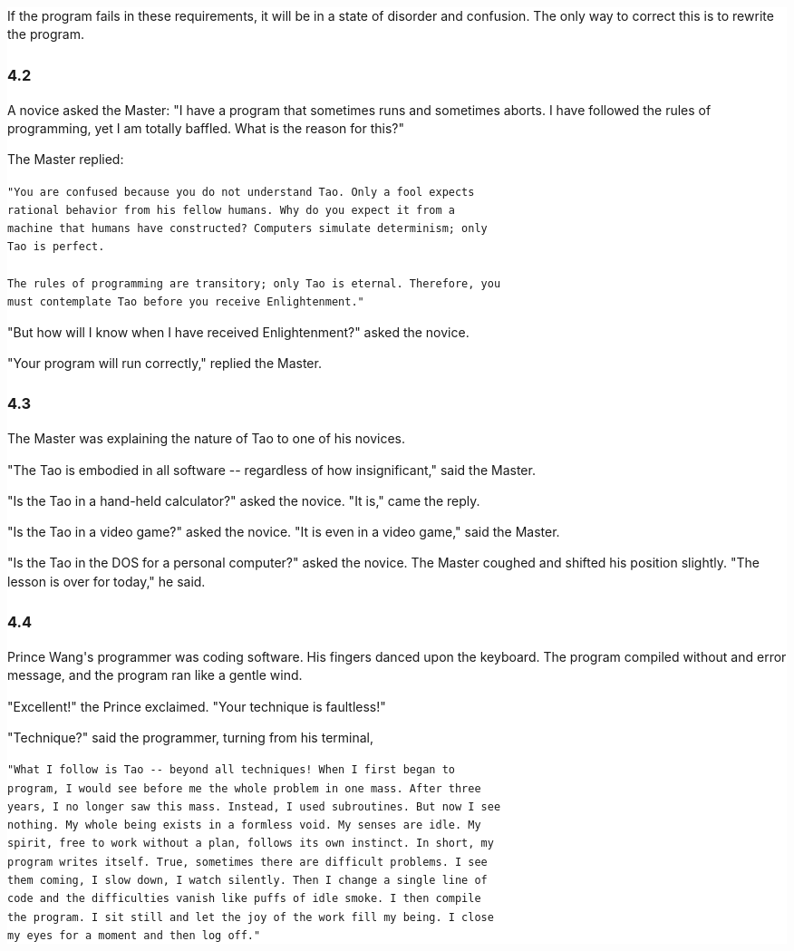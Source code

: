 If the program fails in these requirements, it will be in a state of disorder
and confusion. The only way to correct this is to rewrite the program.


### 4.2
A novice asked the Master: "I have a program that sometimes runs and sometimes
aborts. I have followed the rules of programming, yet I am totally baffled. What
is the reason for this?"

The Master replied:

    "You are confused because you do not understand Tao. Only a fool expects
    rational behavior from his fellow humans. Why do you expect it from a
    machine that humans have constructed? Computers simulate determinism; only
    Tao is perfect.

    The rules of programming are transitory; only Tao is eternal. Therefore, you
    must contemplate Tao before you receive Enlightenment."

"But how will I know when I have received Enlightenment?" asked the novice.

"Your program will run correctly," replied the Master.


### 4.3
The Master was explaining the nature of Tao to one of his novices.

"The Tao is embodied in all software -- regardless of how insignificant," said
the Master.

"Is the Tao in a hand-held calculator?" asked the novice.
"It is," came the reply.

"Is the Tao in a video game?" asked the novice.
"It is even in a video game," said the Master.

"Is the Tao in the DOS for a personal computer?" asked the novice.
The Master coughed and shifted his position slightly. "The lesson is over for
today," he said.


### 4.4
Prince Wang's programmer was coding software. His fingers danced upon the
keyboard. The program compiled without and error message, and the program ran
like a gentle wind.

"Excellent!" the Prince exclaimed. "Your technique is faultless!"

"Technique?" said the programmer, turning from his terminal,

    "What I follow is Tao -- beyond all techniques! When I first began to
    program, I would see before me the whole problem in one mass. After three
    years, I no longer saw this mass. Instead, I used subroutines. But now I see
    nothing. My whole being exists in a formless void. My senses are idle. My
    spirit, free to work without a plan, follows its own instinct. In short, my
    program writes itself. True, sometimes there are difficult problems. I see
    them coming, I slow down, I watch silently. Then I change a single line of
    code and the difficulties vanish like puffs of idle smoke. I then compile
    the program. I sit still and let the joy of the work fill my being. I close
    my eyes for a moment and then log off."
